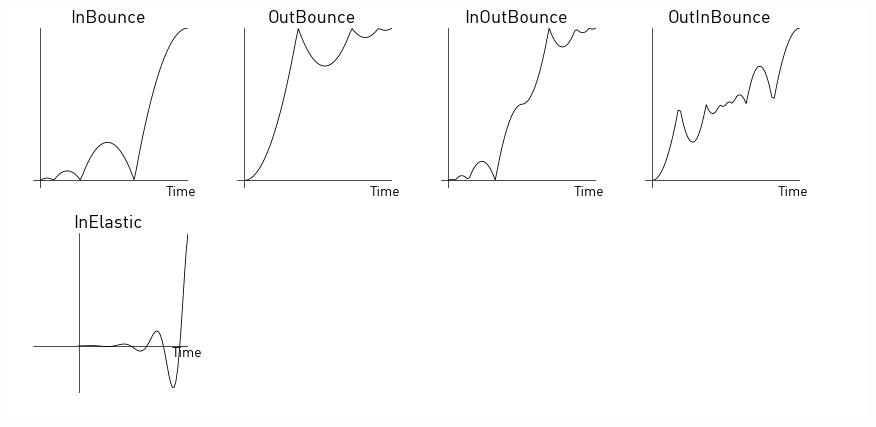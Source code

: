 ![](images/properties/easing_inbounce.png) ![](images/properties/easing_outbounce.png) ![](images/properties/easing_inoutbounce.png) ![](images/properties/easing_outinbounce.png) ![](images/properties/easing_inelastic.png)